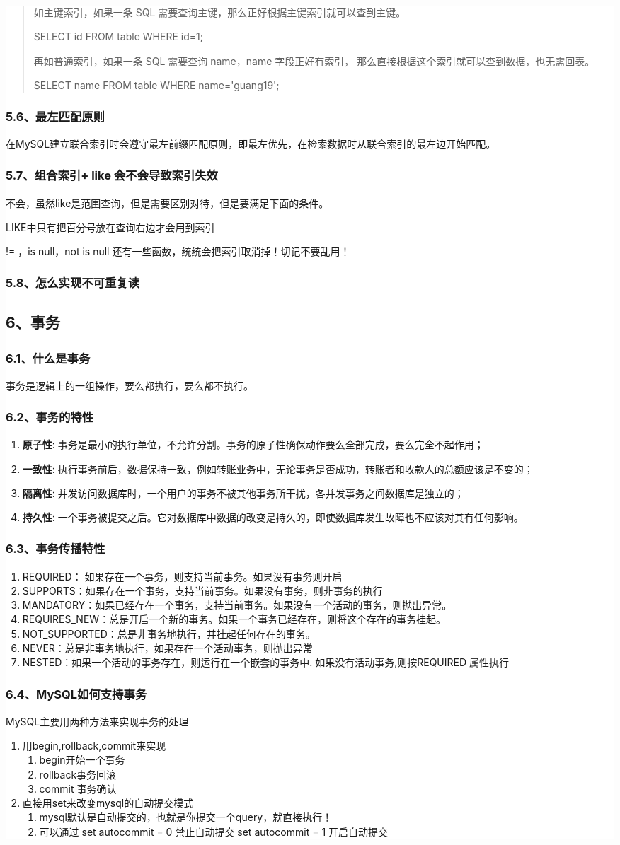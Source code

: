 >如主键索引，如果一条 SQL 需要查询主键，那么正好根据主键索引就可以查到主键。
>
>SELECT id FROM table WHERE id=1;
>
>再如普通索引，如果一条 SQL 需要查询 name，name 字段正好有索引， 那么直接根据这个索引就可以查到数据，也无需回表。
>
> SELECT name FROM table WHERE name='guang19';

### 5.6、最左匹配原则

在MySQL建立联合索引时会遵守最左前缀匹配原则，即最左优先，在检索数据时从联合索引的最左边开始匹配。

### 5.7、组合索引+ like 会不会导致索引失效

不会，虽然like是范围查询，但是需要区别对待，但是要满足下面的条件。

LIKE中只有把百分号放在查询右边才会用到索引

 != ，is null，not is null 还有一些函数，统统会把索引取消掉！切记不要乱用！

### 5.8、怎么实现不可重复读

## 6、事务

### 6.1、什么是事务

事务是逻辑上的一组操作，要么都执行，要么都不执行。

### 6.2、事务的特性

1. **原子性**:  事务是最小的执行单位，不允许分割。事务的原子性确保动作要么全部完成，要么完全不起作用；

2. **一致性**: 执行事务前后，数据保持一致，例如转账业务中，无论事务是否成功，转账者和收款人的总额应该是不变的；

3. **隔离性**: 并发访问数据库时，一个用户的事务不被其他事务所干扰，各并发事务之间数据库是独立的；

4. **持久性**:  一个事务被提交之后。它对数据库中数据的改变是持久的，即使数据库发生故障也不应该对其有任何影响。

### 6.3、事务传播特性

1. REQUIRED： 如果存在一个事务，则支持当前事务。如果没有事务则开启
2. SUPPORTS：如果存在一个事务，支持当前事务。如果没有事务，则非事务的执行
3. MANDATORY：如果已经存在一个事务，支持当前事务。如果没有一个活动的事务，则抛出异常。
4. REQUIRES_NEW：总是开启一个新的事务。如果一个事务已经存在，则将这个存在的事务挂起。
5. NOT_SUPPORTED：总是非事务地执行，并挂起任何存在的事务。
6. NEVER：总是非事务地执行，如果存在一个活动事务，则抛出异常
7. NESTED：如果一个活动的事务存在，则运行在一个嵌套的事务中. 如果没有活动事务,则按REQUIRED 属性执行

### 6.4、MySQL如何支持事务

MySQL主要用两种方法来实现事务的处理

1. 用begin,rollback,commit来实现
   1. begin开始一个事务
   2. rollback事务回滚
   3. commit 事务确认
2. 直接用set来改变mysql的自动提交模式
   1. mysql默认是自动提交的，也就是你提交一个query，就直接执行！
   2. 可以通过  set autocommit = 0 禁止自动提交  set autocommit = 1 开启自动提交
